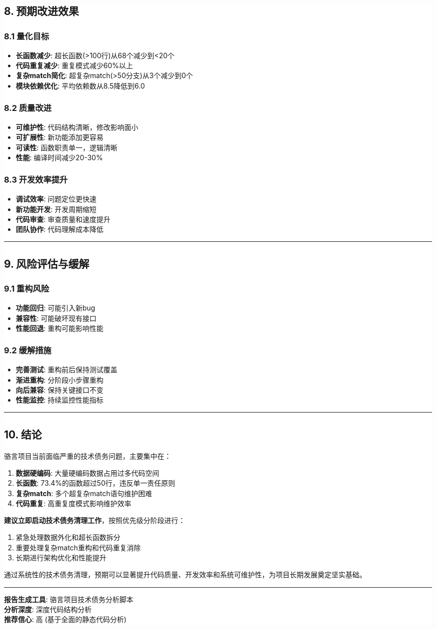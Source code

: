 
## 8. 预期改进效果

### 8.1 量化目标
- **长函数减少**: 超长函数(>100行)从68个减少到<20个
- **代码重复减少**: 重复模式减少60%以上
- **复杂match简化**: 超复杂match(>50分支)从3个减少到0个
- **模块依赖优化**: 平均依赖数从8.5降低到6.0

### 8.2 质量改进
- **可维护性**: 代码结构清晰，修改影响面小
- **可扩展性**: 新功能添加更容易
- **可读性**: 函数职责单一，逻辑清晰
- **性能**: 编译时间减少20-30%

### 8.3 开发效率提升
- **调试效率**: 问题定位更快速
- **新功能开发**: 开发周期缩短
- **代码审查**: 审查质量和速度提升
- **团队协作**: 代码理解成本降低

---

## 9. 风险评估与缓解

### 9.1 重构风险
- **功能回归**: 可能引入新bug
- **兼容性**: 可能破坏现有接口
- **性能回退**: 重构可能影响性能

### 9.2 缓解措施
- **完善测试**: 重构前后保持测试覆盖
- **渐进重构**: 分阶段小步骤重构
- **向后兼容**: 保持关键接口不变
- **性能监控**: 持续监控性能指标

---

## 10. 结论

骆言项目当前面临严重的技术债务问题，主要集中在：
1. **数据硬编码**: 大量硬编码数据占用过多代码空间
2. **长函数**: 73.4%的函数超过50行，违反单一责任原则
3. **复杂match**: 多个超复杂match语句维护困难
4. **代码重复**: 高重复度模式影响维护效率

**建议立即启动技术债务清理工作**，按照优先级分阶段进行：
1. 紧急处理数据外化和超长函数拆分
2. 重要处理复杂match重构和代码重复消除
3. 长期进行架构优化和性能提升

通过系统性的技术债务清理，预期可以显著提升代码质量、开发效率和系统可维护性，为项目长期发展奠定坚实基础。

---

**报告生成工具**: 骆言项目技术债务分析脚本  
**分析深度**: 深度代码结构分析  
**推荐信心**: 高 (基于全面的静态代码分析)